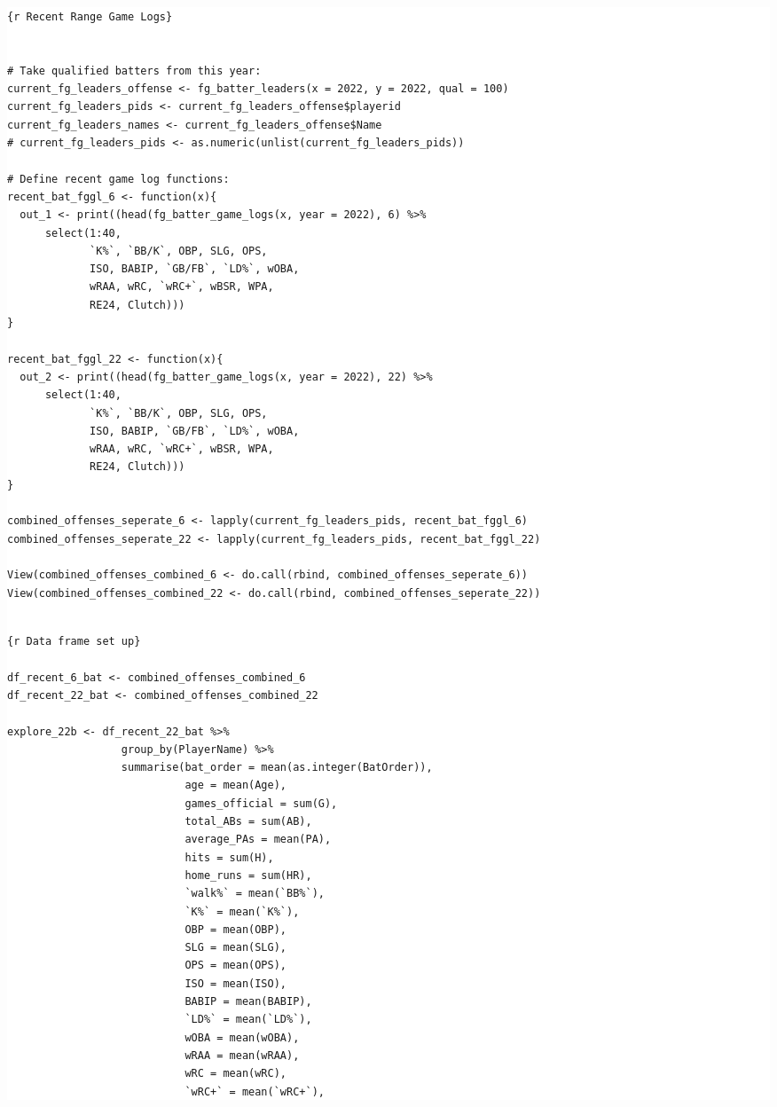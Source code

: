 ```
{r Recent Range Game Logs}


# Take qualified batters from this year: 
current_fg_leaders_offense <- fg_batter_leaders(x = 2022, y = 2022, qual = 100)
current_fg_leaders_pids <- current_fg_leaders_offense$playerid
current_fg_leaders_names <- current_fg_leaders_offense$Name
# current_fg_leaders_pids <- as.numeric(unlist(current_fg_leaders_pids))

# Define recent game log functions: 
recent_bat_fggl_6 <- function(x){
  out_1 <- print((head(fg_batter_game_logs(x, year = 2022), 6) %>%
      select(1:40, 
             `K%`, `BB/K`, OBP, SLG, OPS,
             ISO, BABIP, `GB/FB`, `LD%`, wOBA,
             wRAA, wRC, `wRC+`, wBSR, WPA,
             RE24, Clutch)))
}

recent_bat_fggl_22 <- function(x){
  out_2 <- print((head(fg_batter_game_logs(x, year = 2022), 22) %>%
      select(1:40, 
             `K%`, `BB/K`, OBP, SLG, OPS,
             ISO, BABIP, `GB/FB`, `LD%`, wOBA,
             wRAA, wRC, `wRC+`, wBSR, WPA,
             RE24, Clutch)))
}

combined_offenses_seperate_6 <- lapply(current_fg_leaders_pids, recent_bat_fggl_6)
combined_offenses_seperate_22 <- lapply(current_fg_leaders_pids, recent_bat_fggl_22) 

View(combined_offenses_combined_6 <- do.call(rbind, combined_offenses_seperate_6))
View(combined_offenses_combined_22 <- do.call(rbind, combined_offenses_seperate_22))


```

```
{r Data frame set up}

df_recent_6_bat <- combined_offenses_combined_6
df_recent_22_bat <- combined_offenses_combined_22

explore_22b <- df_recent_22_bat %>%
                  group_by(PlayerName) %>%
                  summarise(bat_order = mean(as.integer(BatOrder)),
                            age = mean(Age), 
                            games_official = sum(G),
                            total_ABs = sum(AB),
                            average_PAs = mean(PA),
                            hits = sum(H),
                            home_runs = sum(HR),
                            `walk%` = mean(`BB%`),
                            `K%` = mean(`K%`),
                            OBP = mean(OBP),
                            SLG = mean(SLG), 
                            OPS = mean(OPS), 
                            ISO = mean(ISO), 
                            BABIP = mean(BABIP),
                            `LD%` = mean(`LD%`),
                            wOBA = mean(wOBA), 
                            wRAA = mean(wRAA), 
                            wRC = mean(wRC), 
                            `wRC+` = mean(`wRC+`),
```